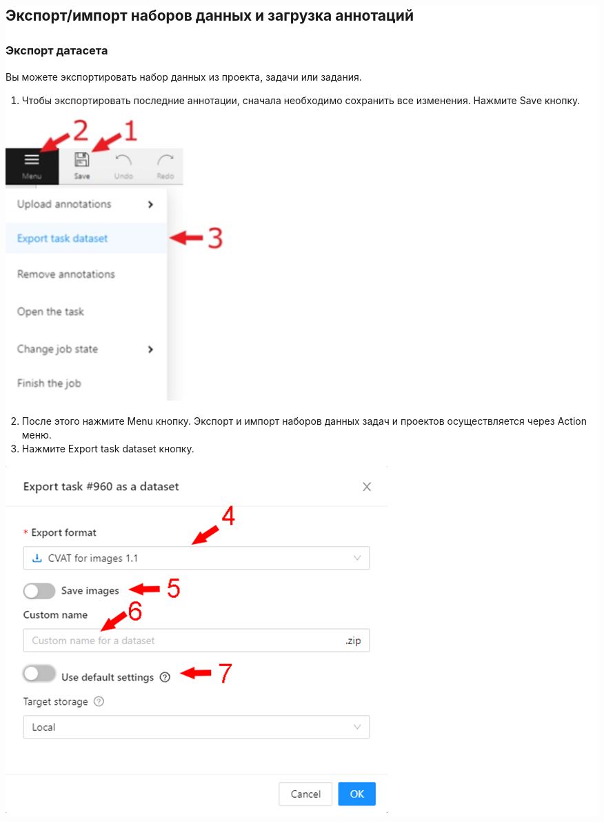 ## Экспорт/импорт наборов данных и загрузка аннотаций
### Экспорт датасета
Вы можете экспортировать набор данных из проекта, задачи или задания.
1)	Чтобы экспортировать последние аннотации, сначала необходимо сохранить все изменения. Нажмите Save кнопку. 

![img_23.png](img_23.png)

2) После этого нажмите Menu кнопку. Экспорт и импорт наборов данных задач и проектов осуществляется через Action меню.
3)	Нажмите Export task dataset кнопку.

![img_24.png](img_24.png)
